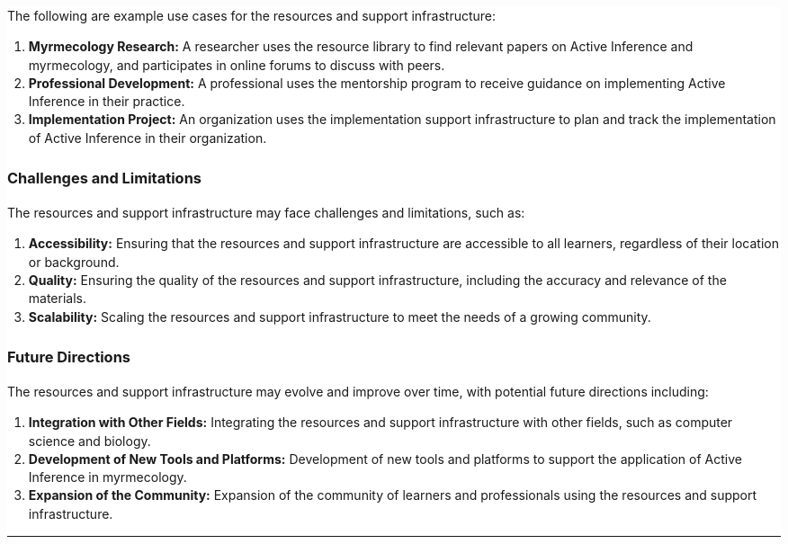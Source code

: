 The following are example use cases for the resources and support infrastructure:

1. **Myrmecology Research:** A researcher uses the resource library to find relevant papers on Active Inference and myrmecology, and participates in online forums to discuss with peers.
2. **Professional Development:** A professional uses the mentorship program to receive guidance on implementing Active Inference in their practice.
3. **Implementation Project:** An organization uses the implementation support infrastructure to plan and track the implementation of Active Inference in their organization.

### Challenges and Limitations

The resources and support infrastructure may face challenges and limitations, such as:

1. **Accessibility:** Ensuring that the resources and support infrastructure are accessible to all learners, regardless of their location or background.
2. **Quality:** Ensuring the quality of the resources and support infrastructure, including the accuracy and relevance of the materials.
3. **Scalability:** Scaling the resources and support infrastructure to meet the needs of a growing community.

### Future Directions

The resources and support infrastructure may evolve and improve over time, with potential future directions including:

1. **Integration with Other Fields:** Integrating the resources and support infrastructure with other fields, such as computer science and biology.
2. **Development of New Tools and Platforms:** Development of new tools and platforms to support the application of Active Inference in myrmecology.
3. **Expansion of the Community:** Expansion of the community of learners and professionals using the resources and support infrastructure.

---

